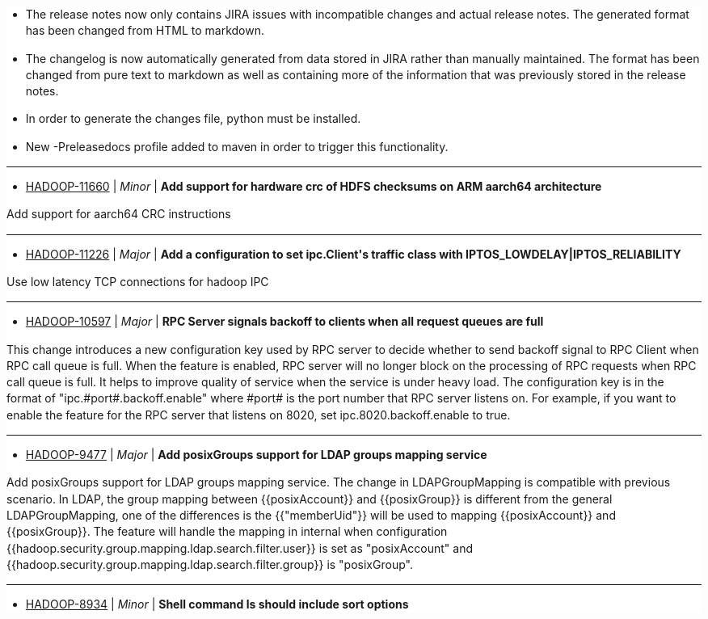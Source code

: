 
* The release notes now only contains JIRA issues with incompatible changes and actual release notes.  The generated format has been changed from HTML to markdown.

* The changelog is now automatically generated from data stored in JIRA rather than manually maintained. The format has been changed from pure text to markdown as well as containing more of the information that was previously stored in the release notes.

* In order to generate the changes file, python must be installed.

* New -Preleasedocs profile added to maven in order to trigger this functionality.


---

* [HADOOP-11660](https://issues.apache.org/jira/browse/HADOOP-11660) | *Minor* | **Add support for hardware crc of HDFS checksums on ARM aarch64 architecture**

Add support for aarch64 CRC instructions


---

* [HADOOP-11226](https://issues.apache.org/jira/browse/HADOOP-11226) | *Major* | **Add a configuration to set ipc.Client's traffic class with IPTOS\_LOWDELAY\|IPTOS\_RELIABILITY**

Use low latency TCP connections for hadoop IPC


---

* [HADOOP-10597](https://issues.apache.org/jira/browse/HADOOP-10597) | *Major* | **RPC Server signals backoff to clients when all request queues are full**

This change introduces a new configuration key used by RPC server to decide whether to send backoff signal to RPC Client when RPC call queue is full. When the feature is enabled, RPC server will no longer block on the processing of RPC requests when RPC call queue is full. It helps to improve quality of service when the service is under heavy load. The configuration key is in the format of "ipc.#port#.backoff.enable" where #port# is the port number that RPC server listens on. For example, if you want to enable the feature for the RPC server that listens on 8020, set ipc.8020.backoff.enable to true.


---

* [HADOOP-9477](https://issues.apache.org/jira/browse/HADOOP-9477) | *Major* | **Add posixGroups support for LDAP groups mapping service**

Add posixGroups support for LDAP groups mapping service. The change in LDAPGroupMapping is compatible with previous scenario. In LDAP, the group mapping between {{posixAccount}} and {{posixGroup}} is different from the general LDAPGroupMapping, one of the differences is the {{"memberUid"}} will be used to mapping {{posixAccount}} and {{posixGroup}}. The feature will handle the mapping in internal when configuration {{hadoop.security.group.mapping.ldap.search.filter.user}} is set as "posixAccount" and {{hadoop.security.group.mapping.ldap.search.filter.group}} is "posixGroup".


---

* [HADOOP-8934](https://issues.apache.org/jira/browse/HADOOP-8934) | *Minor* | **Shell command ls should include sort options**
